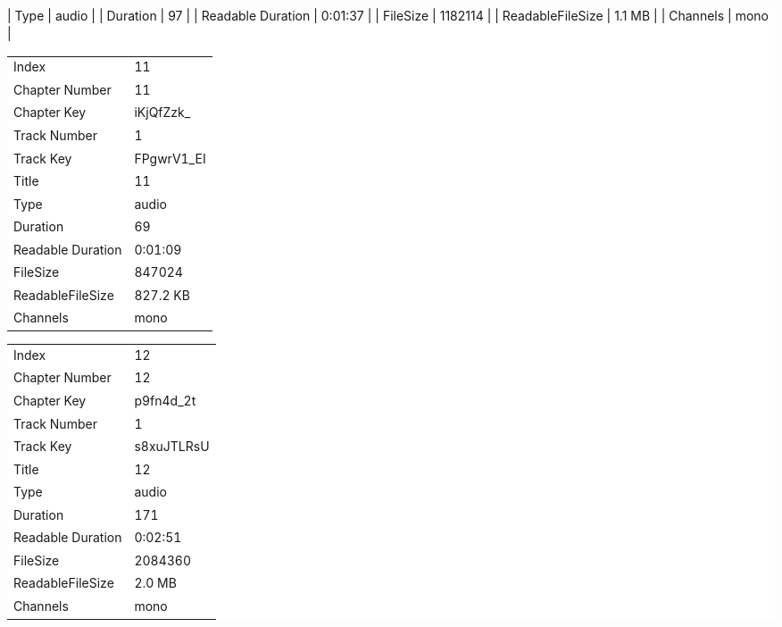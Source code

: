 | Type | audio |
| Duration | 97 |
| Readable Duration | 0:01:37 |
| FileSize | 1182114 |
| ReadableFileSize | 1.1 MB |
| Channels | mono |

|  |  |
| - | - |
| Index | 11 |
| Chapter Number | 11 |
| Chapter Key | iKjQfZzk_ |
| Track Number | 1 |
| Track Key | FPgwrV1_EI |
| Title | 11 |
| Type | audio |
| Duration | 69 |
| Readable Duration | 0:01:09 |
| FileSize | 847024 |
| ReadableFileSize | 827.2 KB |
| Channels | mono |

|  |  |
| - | - |
| Index | 12 |
| Chapter Number | 12 |
| Chapter Key | p9fn4d_2t |
| Track Number | 1 |
| Track Key | s8xuJTLRsU |
| Title | 12 |
| Type | audio |
| Duration | 171 |
| Readable Duration | 0:02:51 |
| FileSize | 2084360 |
| ReadableFileSize | 2.0 MB |
| Channels | mono |
